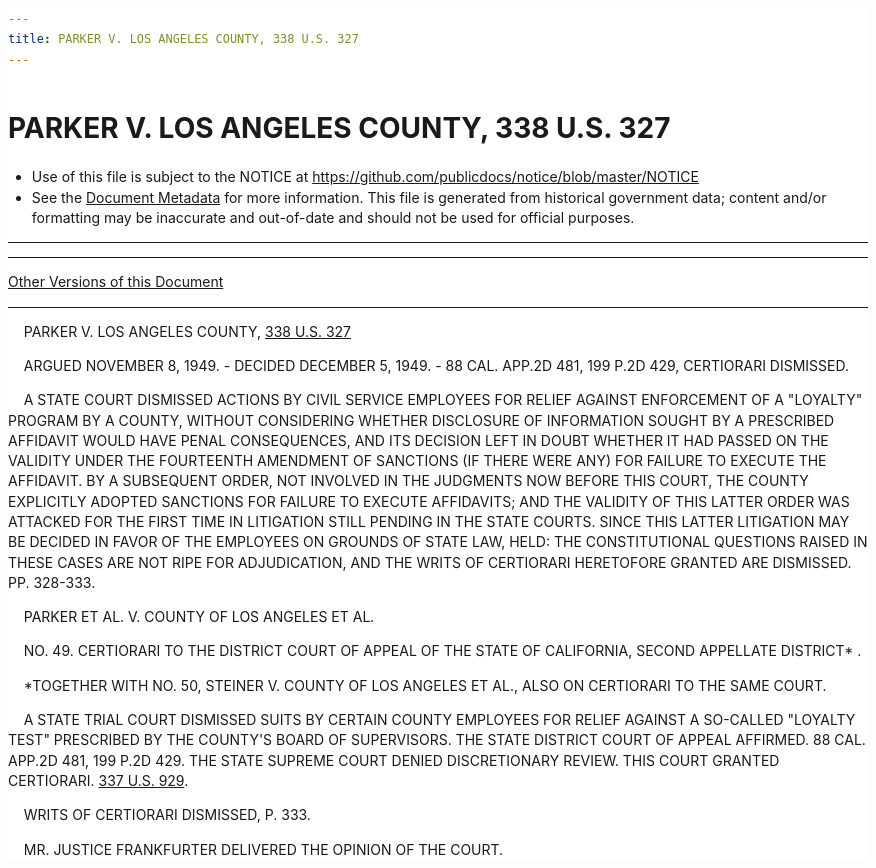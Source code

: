 ```yaml
---
title: PARKER V. LOS ANGELES COUNTY, 338 U.S. 327
---
```


# PARKER V. LOS ANGELES COUNTY, 338 U.S. 327

* Use of this file is subject to the NOTICE at https://github.com/publicdocs/notice/blob/master/NOTICE
* See the [Document Metadata](../../../index.md) for more information.
  This file is generated from historical government data; content and/or formatting may be inaccurate and out-of-date and should not be used for official purposes.

----------
----------

[Other Versions of this Document](https://publicdocs.github.io/go/links?ns=uslm-x&ref=%2Fus%2Fcourts%2Fscotus%2FusReporter%2F338%2F327)

----------

    PARKER V. LOS ANGELES COUNTY, [338 U.S. 327][/us/courts/scotus/usReporter/338/327]

    ARGUED NOVEMBER 8, 1949.  - DECIDED DECEMBER 5, 1949.  - 88 CAL. APP.2D 481, 199 P.2D 429, CERTIORARI DISMISSED.

    A STATE COURT DISMISSED ACTIONS BY CIVIL SERVICE EMPLOYEES FOR RELIEF AGAINST ENFORCEMENT OF A "LOYALTY" PROGRAM BY A COUNTY, WITHOUT CONSIDERING WHETHER DISCLOSURE OF INFORMATION SOUGHT BY A PRESCRIBED AFFIDAVIT WOULD HAVE PENAL CONSEQUENCES, AND ITS DECISION LEFT IN DOUBT WHETHER IT HAD PASSED ON THE VALIDITY UNDER THE FOURTEENTH AMENDMENT OF SANCTIONS (IF THERE WERE ANY) FOR FAILURE TO EXECUTE THE AFFIDAVIT.  BY A SUBSEQUENT ORDER, NOT INVOLVED IN THE JUDGMENTS NOW BEFORE THIS COURT, THE COUNTY EXPLICITLY ADOPTED SANCTIONS FOR FAILURE TO EXECUTE AFFIDAVITS; AND THE VALIDITY OF THIS LATTER ORDER WAS ATTACKED FOR THE FIRST TIME IN LITIGATION STILL PENDING IN THE STATE COURTS.  SINCE THIS LATTER LITIGATION MAY BE DECIDED IN FAVOR OF THE EMPLOYEES ON GROUNDS OF STATE LAW, HELD:  THE CONSTITUTIONAL QUESTIONS RAISED IN THESE CASES ARE NOT RIPE FOR ADJUDICATION, AND THE WRITS OF CERTIORARI HERETOFORE GRANTED ARE DISMISSED.  PP. 328-333.

    PARKER ET AL. V. COUNTY OF LOS ANGELES ET AL.

    NO. 49.  CERTIORARI TO THE DISTRICT COURT OF APPEAL OF THE STATE OF CALIFORNIA, SECOND APPELLATE DISTRICT\* .

    \*TOGETHER WITH NO. 50, STEINER V. COUNTY OF LOS ANGELES ET AL., ALSO ON CERTIORARI TO THE SAME COURT.

    A STATE TRIAL COURT DISMISSED SUITS BY CERTAIN COUNTY EMPLOYEES FOR RELIEF AGAINST A SO-CALLED "LOYALTY TEST" PRESCRIBED BY THE COUNTY'S BOARD OF SUPERVISORS.  THE STATE DISTRICT COURT OF APPEAL AFFIRMED.  88 CAL. APP.2D 481, 199 P.2D 429.  THE STATE SUPREME COURT DENIED DISCRETIONARY REVIEW.  THIS COURT GRANTED CERTIORARI.  [337 U.S. 929][/us/courts/scotus/usReporter/337/929].

    WRITS OF CERTIORARI DISMISSED, P. 333.

    MR. JUSTICE FRANKFURTER DELIVERED THE OPINION OF THE COURT.


[/us/courts/scotus/usReporter/338/327]: https://publicdocs.github.io/go/links?ns=uslm-x&ref=%2Fus%2Fcourts%2Fscotus%2FusReporter%2F338%2F327
[/us/courts/scotus/usReporter/337/929]: https://publicdocs.github.io/go/links?ns=uslm-x&ref=%2Fus%2Fcourts%2Fscotus%2FusReporter%2F337%2F929
[/us/courts/scotus/usReporter/337/929]: https://publicdocs.github.io/go/links?ns=uslm-x&ref=%2Fus%2Fcourts%2Fscotus%2FusReporter%2F337%2F929
[/us/courts/scotus/usReporter/300/14]: https://publicdocs.github.io/go/links?ns=uslm-x&ref=%2Fus%2Fcourts%2Fscotus%2FusReporter%2F300%2F14
[/us/courts/scotus/usReporter/309/551]: https://publicdocs.github.io/go/links?ns=uslm-x&ref=%2Fus%2Fcourts%2Fscotus%2FusReporter%2F309%2F551
[/us/courts/scotus/usReporter/306/511]: https://publicdocs.github.io/go/links?ns=uslm-x&ref=%2Fus%2Fcourts%2Fscotus%2FusReporter%2F306%2F511
[/us/courts/scotus/usReporter/324/117]: https://publicdocs.github.io/go/links?ns=uslm-x&ref=%2Fus%2Fcourts%2Fscotus%2FusReporter%2F324%2F117
[/us/courts/scotus/usReporter/250/360]: https://publicdocs.github.io/go/links?ns=uslm-x&ref=%2Fus%2Fcourts%2Fscotus%2FusReporter%2F250%2F360
[/us/courts/scotus/usReporter/331/549]: https://publicdocs.github.io/go/links?ns=uslm-x&ref=%2Fus%2Fcourts%2Fscotus%2FusReporter%2F331%2F549
[/us/courts/scotus/usReporter/325/450]: https://publicdocs.github.io/go/links?ns=uslm-x&ref=%2Fus%2Fcourts%2Fscotus%2FusReporter%2F325%2F450
[/us/courts/scotus/usReporter/325/472]: https://publicdocs.github.io/go/links?ns=uslm-x&ref=%2Fus%2Fcourts%2Fscotus%2FusReporter%2F325%2F472